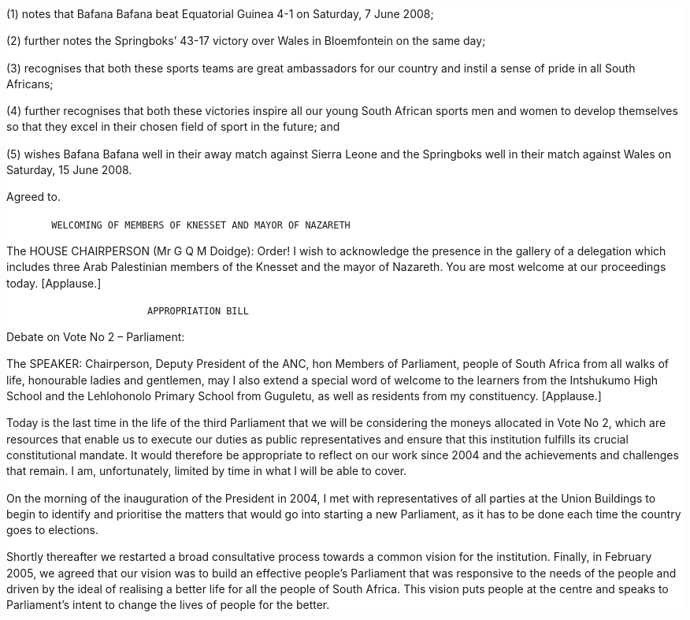 
   (1)      notes that Bafana Bafana beat Equatorial Guinea 4-1 on Saturday,
        7 June 2008;

   (2)      further notes the Springboks’ 43-17 victory over Wales in
        Bloemfontein on the same day;

   (3)      recognises that both these sports teams are great ambassadors
        for our country and instil a sense of pride in all South Africans;


   (4)      further recognises that both these victories inspire all our
        young South African sports men and women to develop themselves so
        that they excel in their chosen field of sport in the future; and


   (5)      wishes Bafana Bafana well in their away match against Sierra
        Leone and the Springboks well in their match against Wales on
        Saturday, 15 June 2008.

Agreed to.

            WELCOMING OF MEMBERS OF KNESSET AND MAYOR OF NAZARETH

The HOUSE CHAIRPERSON (Mr G Q M Doidge): Order! I wish to acknowledge the
presence in the gallery of a delegation which includes three Arab
Palestinian members of the Knesset and the mayor of Nazareth. You are most
welcome at our proceedings today. [Applause.]

                             APPROPRIATION BILL

Debate on Vote No 2 – Parliament:

The SPEAKER: Chairperson, Deputy President of the ANC, hon Members of
Parliament, people of South Africa from all walks of life, honourable
ladies and gentlemen, may I also extend a special word of welcome to the
learners from the Intshukumo High School and the Lehlohonolo Primary School
from Guguletu, as well as residents from my constituency. [Applause.]

Today is the last time in the life of the third Parliament that we will be
considering the moneys allocated in Vote No 2, which are resources that
enable us to execute our duties as public representatives and ensure that
this institution fulfills its crucial constitutional mandate. It would
therefore be appropriate to reflect on our work since 2004 and the
achievements and challenges that remain. I am, unfortunately, limited by
time in what I will be able to cover.

On the morning of the inauguration of the President in 2004, I met with
representatives of all parties at the Union Buildings to begin to identify
and prioritise the matters that would go into starting a new Parliament, as
it has to be done each time the country goes to elections.

Shortly thereafter we restarted a broad consultative process towards a
common vision for the institution. Finally, in February 2005, we agreed
that our vision was to build an effective people’s Parliament that was
responsive to the needs of the people and driven by the ideal of realising
a better life for all the people of South Africa. This vision puts people
at the centre and speaks to Parliament’s intent to change the lives of
people for the better.
